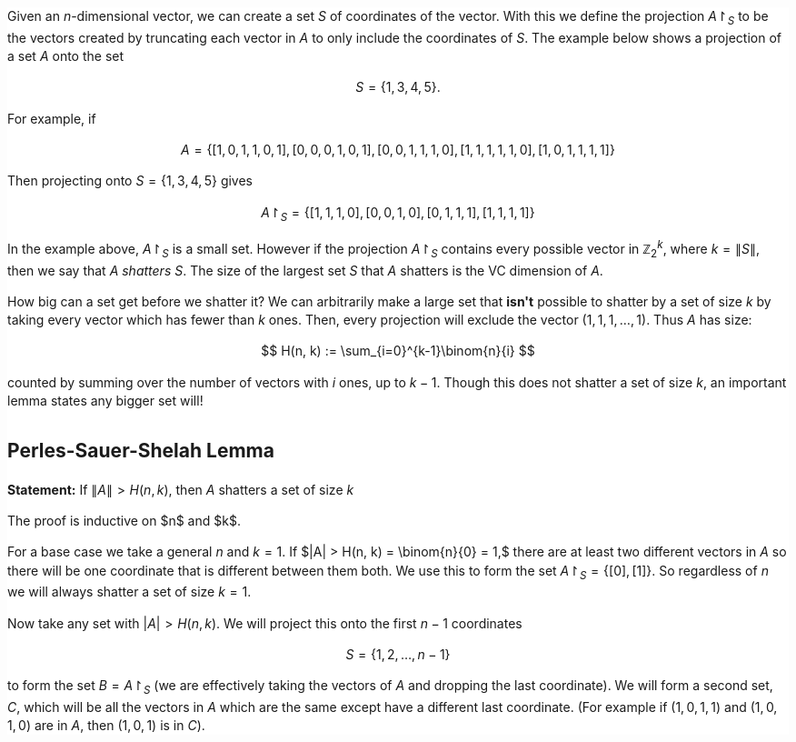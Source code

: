 Given an $n$-dimensional vector, we can create a set $S$ of coordinates of the vector. With this we define the projection $A\upharpoonright_S$ to be the vectors created by truncating each vector in $A$ to only include the coordinates of $S$. The example below shows a projection of a set $A$ onto the set

$$
S = \{1, 3, 4, 5\}.
$$

For example, if

$$
A = \{[1,0,1,1,0,1], [0,0,0,1,0,1], [0,0,1,1,1,0], [1,1,1,1,1,0], [1,0,1,1,1,1]\}
$$

Then projecting onto $S = \{1,3,4,5\}$ gives

$$
A\upharpoonright_S = \{[1,1,1,0], [0,0,1,0], [0,1,1,1], [1,1,1,1]\}
$$

In the example above, $A\upharpoonright_S$ is a small set. However if the projection $A\upharpoonright_S$ contains every possible vector in $\mathbb{Z}_2^k$, where $k = \|S\|,$ then we say that $A$ *shatters* $S$. The size of the largest set $S$ that $A$ shatters is the VC dimension of $A$.

How big can a set get before we shatter it? We can arbitrarily make a large set that **isn't** possible to shatter by a set of size $k$ by taking every vector which has fewer than $k$ ones. Then, every projection will exclude the vector $(1, 1, 1, \dots, 1)$. Thus $A$ has size:

$$
H(n, k) := \sum_{i=0}^{k-1}\binom{n}{i}
$$

counted by summing over the number of vectors with $i$ ones, up to $k-1$. Though this does not shatter a set of size $k$, an important lemma states any bigger set will!

## Perles-Sauer-Shelah Lemma


**Statement:** If $\|A\| > H(n, k),$ then $A$ shatters a set of size $k$

<div class="proof-box">
The proof is inductive on $n$ and $k$.

For a base case we take a general $n$ and $k=1$. If $|A| > H(n, k) = \binom{n}{0} = 1,$ there are at least two different vectors in $A$ so there will be one coordinate that is different between them both. We use this to form the set $A\upharpoonright_S = \{[0], [1]\}.$ So regardless of $n$ we will always shatter a set of size $k=1.$

Now take any set with $|A| > H(n, k).$ We will project this onto the first $n-1$ coordinates

$$
S = \{1, 2, \dots, n-1\}
$$

to form the set $B = A\upharpoonright_S$ (we are effectively taking the vectors of $A$ and dropping the last coordinate). We will form a second set, $C$, which will be all the vectors in $A$ which are the same except have a different last coordinate. (For example if $(1, 0, 1, 1) \text{ and } (1, 0, 1, 0)$ are in $A$, then $(1, 0, 1)$ is in $C$).
